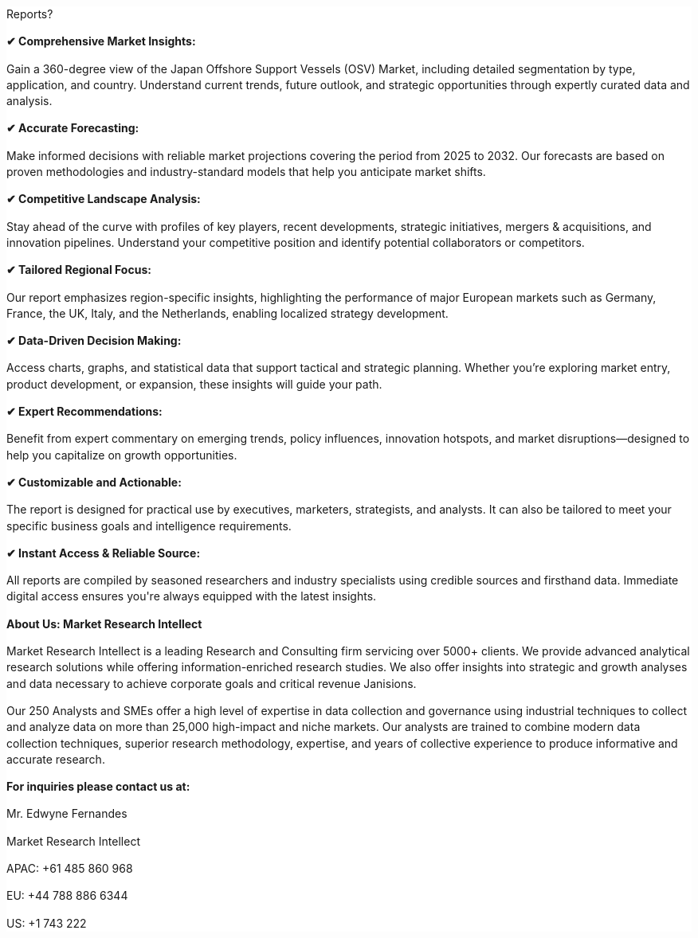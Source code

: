 Reports?</h2><p><strong>✔ Comprehensive Market Insights:</strong></p><p>Gain a 360-degree view of the Japan Offshore Support Vessels (OSV) Market, including detailed segmentation by type, application, and country. Understand current trends, future outlook, and strategic opportunities through expertly curated data and analysis.</p><p><strong>✔ Accurate Forecasting:</strong></p><p>Make informed decisions with reliable market projections covering the period from 2025 to 2032. Our forecasts are based on proven methodologies and industry-standard models that help you anticipate market shifts.</p><p><strong>✔ Competitive Landscape Analysis:</strong></p><p>Stay ahead of the curve with profiles of key players, recent developments, strategic initiatives, mergers &amp; acquisitions, and innovation pipelines. Understand your competitive position and identify potential collaborators or competitors.</p><p><strong>✔ Tailored Regional Focus:</strong></p><p>Our report emphasizes region-specific insights, highlighting the performance of major European markets such as Germany, France, the UK, Italy, and the Netherlands, enabling localized strategy development.</p><p><strong>✔ Data-Driven Decision Making:</strong></p><p>Access charts, graphs, and statistical data that support tactical and strategic planning. Whether you&rsquo;re exploring market entry, product development, or expansion, these insights will guide your path.</p><p><strong>✔ Expert Recommendations:</strong></p><p>Benefit from expert commentary on emerging trends, policy influences, innovation hotspots, and market disruptions&mdash;designed to help you capitalize on growth opportunities.</p><p><strong>✔ Customizable and Actionable:</strong></p><p>The report is designed for practical use by executives, marketers, strategists, and analysts. It can also be tailored to meet your specific business goals and intelligence requirements.</p><p><strong>✔ Instant Access &amp; Reliable Source:</strong></p><p>All reports are compiled by seasoned researchers and industry specialists using credible sources and firsthand data. Immediate digital access ensures you're always equipped with the latest insights.</p><p><strong><span class="font-[700]">About Us: Market Research Intellect</span></strong></p><p><span class="">Market Research Intellect is a leading Research and Consulting firm servicing over 5000+ clients. We provide advanced analytical research solutions while offering information-enriched research studies.&nbsp;</span>We also offer insights into strategic and growth analyses and data necessary to achieve corporate goals and critical revenue Janisions.</p><p><span class="">Our 250 Analysts and SMEs offer a high level of expertise in data collection and governance using industrial techniques to collect and analyze data on more than 25,000 high-impact and niche markets. Our analysts are trained to combine modern data collection techniques, superior research methodology, expertise, and years of collective experience to produce informative and accurate research.</span></p><p><strong>For inquiries please contact us at:</strong></p><p>Mr. Edwyne Fernandes</p><p>Market Research Intellect</p><p>APAC: +61 485 860 968</p><p>EU: +44 788 886 6344</p><p>US: +1 743 222